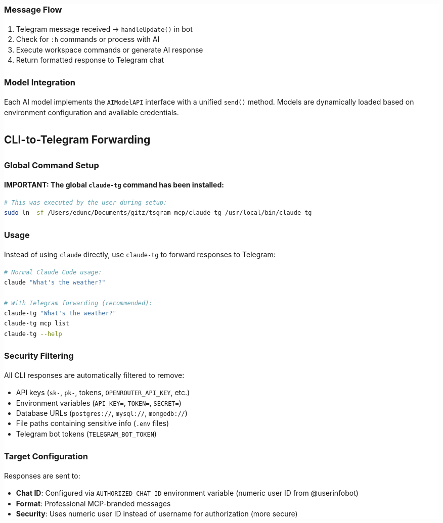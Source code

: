 ### Message Flow

1. Telegram message received → `handleUpdate()` in bot
2. Check for `:h` commands or process with AI
3. Execute workspace commands or generate AI response
4. Return formatted response to Telegram chat

### Model Integration

Each AI model implements the `AIModelAPI` interface with a unified `send()` method. Models are dynamically loaded based on environment configuration and available credentials.

## CLI-to-Telegram Forwarding

### Global Command Setup

**IMPORTANT: The global `claude-tg` command has been installed:**
```bash
# This was executed by the user during setup:
sudo ln -sf /Users/edunc/Documents/gitz/tsgram-mcp/claude-tg /usr/local/bin/claude-tg
```

### Usage

Instead of using `claude` directly, use `claude-tg` to forward responses to Telegram:

```bash
# Normal Claude Code usage:
claude "What's the weather?"

# With Telegram forwarding (recommended):
claude-tg "What's the weather?"
claude-tg mcp list
claude-tg --help
```

### Security Filtering

All CLI responses are automatically filtered to remove:
- API keys (`sk-`, `pk-`, tokens, `OPENROUTER_API_KEY`, etc.)
- Environment variables (`API_KEY=`, `TOKEN=`, `SECRET=`)
- Database URLs (`postgres://`, `mysql://`, `mongodb://`)
- File paths containing sensitive info (`.env` files)
- Telegram bot tokens (`TELEGRAM_BOT_TOKEN`)

### Target Configuration

Responses are sent to:
- **Chat ID**: Configured via `AUTHORIZED_CHAT_ID` environment variable (numeric user ID from @userinfobot)
- **Format**: Professional MCP-branded messages
- **Security**: Uses numeric user ID instead of username for authorization (more secure)
